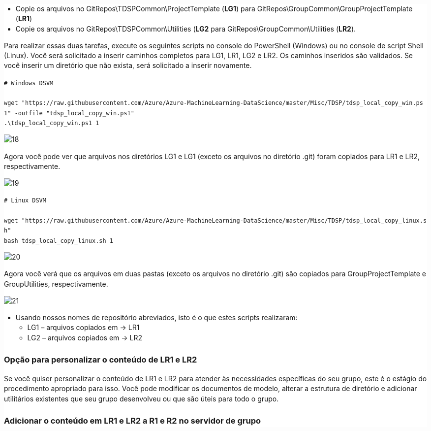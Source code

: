 - Copie os arquivos no GitRepos\TDSPCommon\ProjectTemplate (**LG1**) para GitRepos\GroupCommon\GroupProjectTemplate (**LR1**)
- Copie os arquivos no GitRepos\TDSPCommon\Utilities (**LG2** para GitRepos\GroupCommon\Utilities (**LR2**).

Para realizar essas duas tarefas, execute os seguintes scripts no console do PowerShell (Windows) ou no console de script Shell (Linux). Você será solicitado a inserir caminhos completos para LG1, LR1, LG2 e LR2. Os caminhos inseridos são validados. Se você inserir um diretório que não exista, será solicitado a inserir novamente.

    # Windows DSVM
    
    wget "https://raw.githubusercontent.com/Azure/Azure-MachineLearning-DataScience/master/Misc/TDSP/tdsp_local_copy_win.ps1" -outfile "tdsp_local_copy_win.ps1"
    .\tdsp_local_copy_win.ps1 1

![18](./media/group-manager-tasks/copy-two-folder-to-group-folder-windows-2.PNG)

Agora você pode ver que arquivos nos diretórios LG1 e LG1 (exceto os arquivos no diretório .git) foram copiados para LR1 e LR2, respectivamente.

![19](./media/group-manager-tasks/copy-two-folder-to-group-folder-windows.PNG)

    # Linux DSVM

    wget "https://raw.githubusercontent.com/Azure/Azure-MachineLearning-DataScience/master/Misc/TDSP/tdsp_local_copy_linux.sh"
    bash tdsp_local_copy_linux.sh 1

![20](./media/group-manager-tasks/copy-two-folder-to-group-folder-linux-2.PNG)

Agora você verá que os arquivos em duas pastas (exceto os arquivos no diretório .git) são copiados para GroupProjectTemplate e GroupUtilities, respectivamente.

![21](./media/group-manager-tasks/copy-two-folder-to-group-folder-linux.PNG)

- Usando nossos nomes de repositório abreviados, isto é o que estes scripts realizaram:
    - LG1 – arquivos copiados em -> LR1
    - LG2 – arquivos copiados em -> LR2

### <a name="option-to-customize-the-contents-of-lr1--lr2"></a>Opção para personalizar o conteúdo de LR1 e LR2
    
Se você quiser personalizar o conteúdo de LR1 e LR2 para atender às necessidades específicas do seu grupo, este é o estágio do procedimento apropriado para isso. Você pode modificar os documentos de modelo, alterar a estrutura de diretório e adicionar utilitários existentes que seu grupo desenvolveu ou que são úteis para todo o grupo.

### <a name="add-the-contents-in-lr1--lr2-to-r1--r2-on-group-server"></a>Adicionar o conteúdo em LR1 e LR2 a R1 e R2 no servidor de grupo
